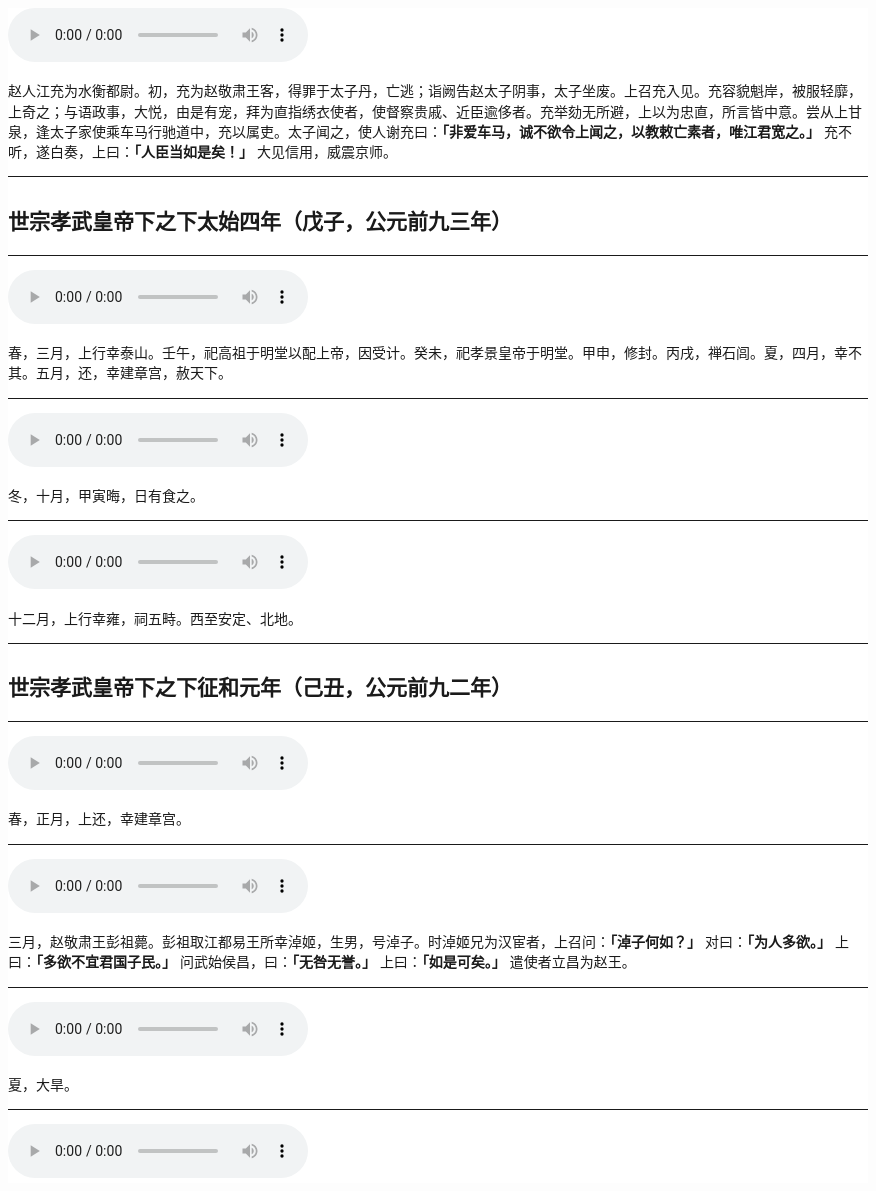 
![](assets/audios/022/27.mp3)

赵人江充为水衡都尉。初，充为赵敬肃王客，得罪于太子丹，亡逃；诣阙告赵太子阴事，太子坐废。上召充入见。充容貌魁岸，被服轻靡，上奇之；与语政事，大悦，由是有宠，拜为直指绣衣使者，使督察贵戚、近臣逾侈者。充举劾无所避，上以为忠直，所言皆中意。尝从上甘泉，逢太子家使乘车马行驰道中，充以属吏。太子闻之，使人谢充曰：__「非爱车马，诚不欲令上闻之，以教敕亡素者，唯江君宽之。」__ 充不听，遂白奏，上曰：__「人臣当如是矣！」__ 大见信用，威震京师。

---

## 世宗孝武皇帝下之下太始四年（戊子，公元前九三年）

---

![](assets/audios/022/29.mp3)

春，三月，上行幸泰山。壬午，祀高祖于明堂以配上帝，因受计。癸未，祀孝景皇帝于明堂。甲申，修封。丙戌，禅石闾。夏，四月，幸不其。五月，还，幸建章宫，赦天下。

---

![](assets/audios/022/30.mp3)

冬，十月，甲寅晦，日有食之。

---

![](assets/audios/022/31.mp3)

十二月，上行幸雍，祠五畤。西至安定、北地。

---

## 世宗孝武皇帝下之下征和元年（己丑，公元前九二年）

---

![](assets/audios/022/33.mp3)

春，正月，上还，幸建章宫。

---

![](assets/audios/022/34.mp3)

三月，赵敬肃王彭祖薨。彭祖取江都易王所幸淖姬，生男，号淖子。时淖姬兄为汉宦者，上召问：__「淖子何如？」__ 对曰：__「为人多欲。」__ 上曰：__「多欲不宜君国子民。」__ 问武始侯昌，曰：__「无咎无誉。」__ 上曰：__「如是可矣。」__ 遣使者立昌为赵王。

---

![](assets/audios/022/35.mp3)

夏，大旱。

---

![](assets/audios/022/36.mp3)
